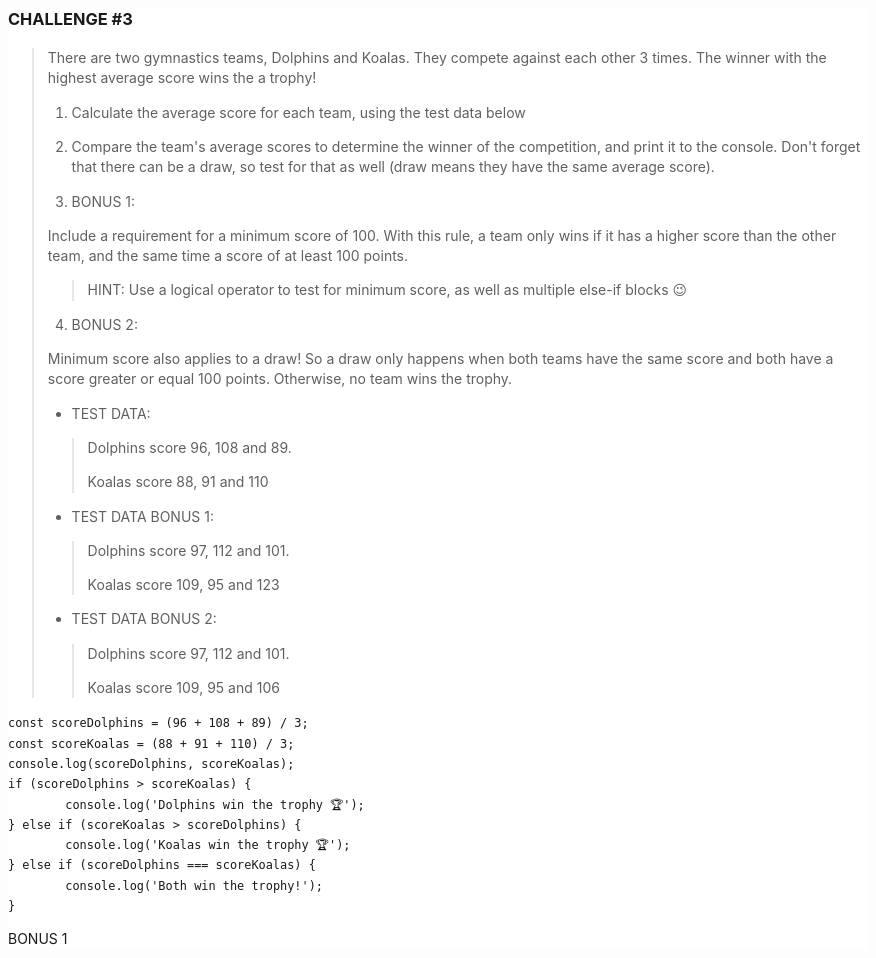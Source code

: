 
### CHALLENGE #3

> There are two gymnastics teams, Dolphins and Koalas. They compete against each other 3 times. The winner with the highest average score wins the a trophy!
>
>1. Calculate the average score for each team, using the test data below
>2. Compare the team's average scores to determine the winner of the competition, and print it to the console. Don't forget that there can be a draw, so test for that as well (draw means they have the same average score).
>
>3. BONUS 1: 
>
> Include a requirement for a minimum score of 100. With this rule, a team only wins if it has a higher score than the other team, and the same time a score of at least 100 points. 
>> HINT: Use a logical operator to test for minimum score, as well as multiple else-if blocks 😉
>
>4. BONUS 2: 
>
>Minimum score also applies to a draw! So a draw only happens when both teams have the same score and both have a score greater or equal 100 points. Otherwise, no team wins the trophy.
>
>* TEST DATA:  
>
>>  Dolphins score 96, 108 and 89. 
>>  
>>  Koalas score 88, 91 and 110
>
>* TEST DATA BONUS 1: 
>
>>  Dolphins score 97, 112 and 101. 
>>  
>>  Koalas score 109, 95 and 123
>
>* TEST DATA BONUS 2: 
>
>>  Dolphins score 97, 112 and 101. 
>>  
>>  Koalas score 109, 95 and 106

    const scoreDolphins = (96 + 108 + 89) / 3;
    const scoreKoalas = (88 + 91 + 110) / 3;
    console.log(scoreDolphins, scoreKoalas);    
    if (scoreDolphins > scoreKoalas) {
            console.log('Dolphins win the trophy 🏆');
    } else if (scoreKoalas > scoreDolphins) {
            console.log('Koalas win the trophy 🏆');
    } else if (scoreDolphins === scoreKoalas) {
            console.log('Both win the trophy!');
    }

BONUS 1
